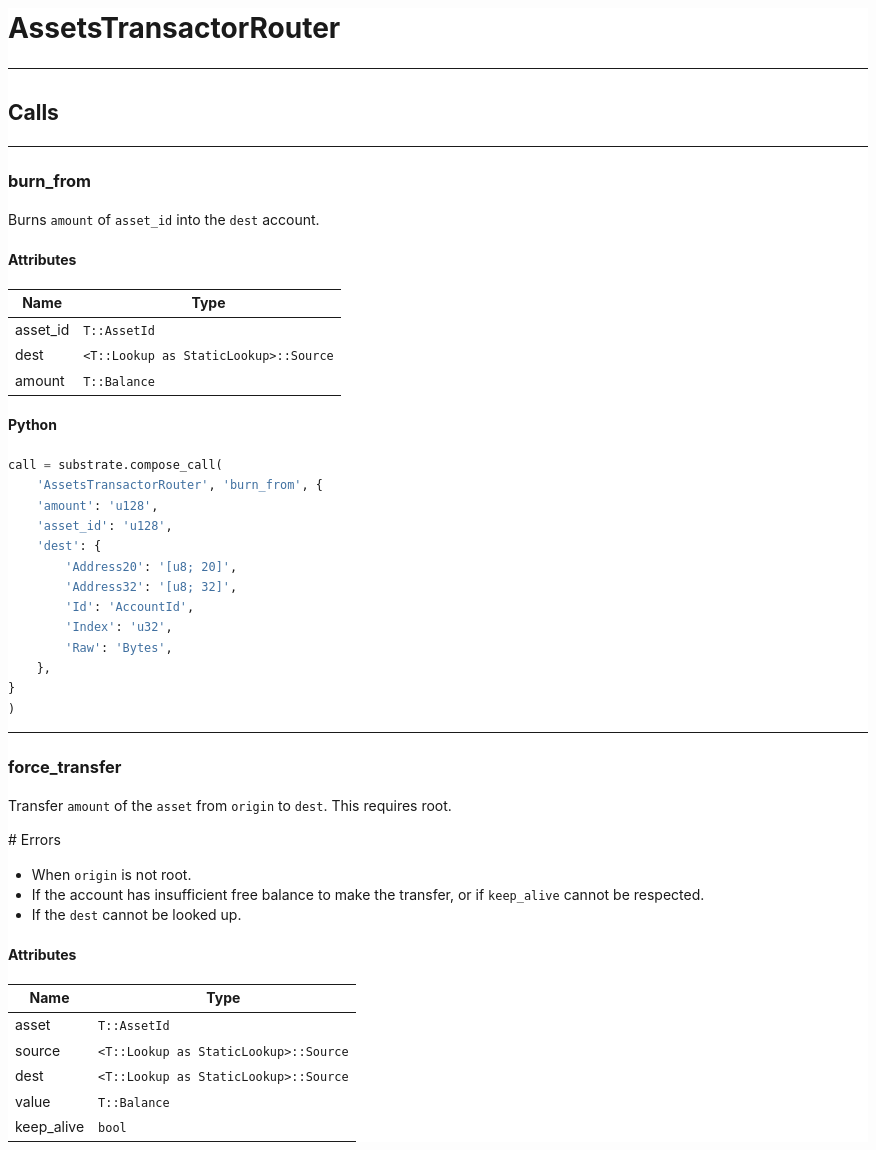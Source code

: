
# AssetsTransactorRouter

---------
## Calls

---------
### burn_from
Burns `amount` of `asset_id` into the `dest` account.
#### Attributes
| Name | Type |
| -------- | -------- | 
| asset_id | `T::AssetId` | 
| dest | `<T::Lookup as StaticLookup>::Source` | 
| amount | `T::Balance` | 

#### Python
```python
call = substrate.compose_call(
    'AssetsTransactorRouter', 'burn_from', {
    'amount': 'u128',
    'asset_id': 'u128',
    'dest': {
        'Address20': '[u8; 20]',
        'Address32': '[u8; 32]',
        'Id': 'AccountId',
        'Index': 'u32',
        'Raw': 'Bytes',
    },
}
)
```

---------
### force_transfer
Transfer `amount` of the `asset` from `origin` to `dest`. This requires root.

\# Errors
 - When `origin` is not root.
 - If the account has insufficient free balance to make the transfer, or if `keep_alive`
   cannot be respected.
 - If the `dest` cannot be looked up.
#### Attributes
| Name | Type |
| -------- | -------- | 
| asset | `T::AssetId` | 
| source | `<T::Lookup as StaticLookup>::Source` | 
| dest | `<T::Lookup as StaticLookup>::Source` | 
| value | `T::Balance` | 
| keep_alive | `bool` | 
